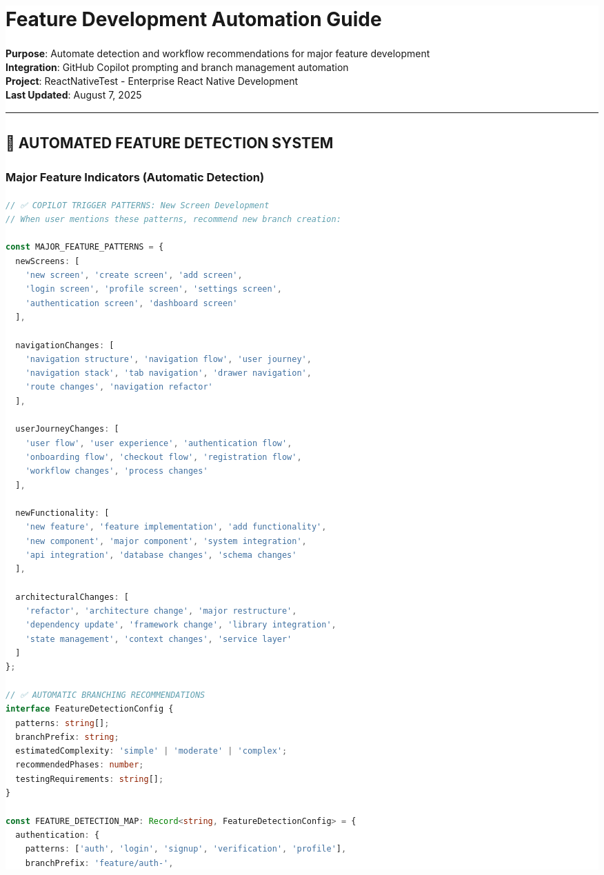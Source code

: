 # Feature Development Automation Guide

**Purpose**: Automate detection and workflow recommendations for major feature development  
**Integration**: GitHub Copilot prompting and branch management automation  
**Project**: ReactNativeTest - Enterprise React Native Development  
**Last Updated**: August 7, 2025  

---

## 🎯 **AUTOMATED FEATURE DETECTION SYSTEM**

### **Major Feature Indicators (Automatic Detection)**

```typescript
// ✅ COPILOT TRIGGER PATTERNS: New Screen Development
// When user mentions these patterns, recommend new branch creation:

const MAJOR_FEATURE_PATTERNS = {
  newScreens: [
    'new screen', 'create screen', 'add screen',
    'login screen', 'profile screen', 'settings screen',
    'authentication screen', 'dashboard screen'
  ],
  
  navigationChanges: [
    'navigation structure', 'navigation flow', 'user journey',
    'navigation stack', 'tab navigation', 'drawer navigation',
    'route changes', 'navigation refactor'
  ],
  
  userJourneyChanges: [
    'user flow', 'user experience', 'authentication flow',
    'onboarding flow', 'checkout flow', 'registration flow',
    'workflow changes', 'process changes'
  ],
  
  newFunctionality: [
    'new feature', 'feature implementation', 'add functionality',
    'new component', 'major component', 'system integration',
    'api integration', 'database changes', 'schema changes'
  ],
  
  architecturalChanges: [
    'refactor', 'architecture change', 'major restructure',
    'dependency update', 'framework change', 'library integration',
    'state management', 'context changes', 'service layer'
  ]
};

// ✅ AUTOMATIC BRANCHING RECOMMENDATIONS
interface FeatureDetectionConfig {
  patterns: string[];
  branchPrefix: string;
  estimatedComplexity: 'simple' | 'moderate' | 'complex';
  recommendedPhases: number;
  testingRequirements: string[];
}

const FEATURE_DETECTION_MAP: Record<string, FeatureDetectionConfig> = {
  authentication: {
    patterns: ['auth', 'login', 'signup', 'verification', 'profile'],
    branchPrefix: 'feature/auth-',
```